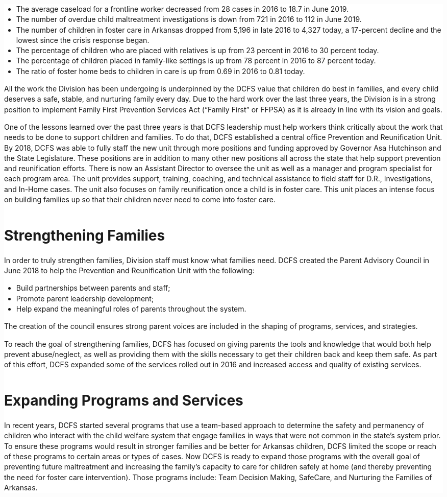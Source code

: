 - The average caseload for a frontline worker decreased from 28 cases in 2016 to 18.7 in June 2019.
- The number of overdue child maltreatment investigations is down from 721 in 2016 to 112 in June 2019.
- The number of children in foster care in Arkansas dropped from 5,196 in late 2016 to 4,327 today, a 17-percent decline and the lowest since the crisis response began.
- The percentage of children who are placed with relatives is up from 23 percent in 2016 to 30 percent today.
- The percentage of children placed in family-like settings is up from 78 percent in 2016 to 87 percent today.
- The ratio of foster home beds to children in care is up from 0.69 in 2016 to 0.81 today.

All the work the Division has been undergoing is underpinned by the DCFS value that children do best in families, and every child deserves a safe, stable, and nurturing family every day. Due to the hard work over the last three years, the Division is in a strong position to implement Family First Prevention Services Act (“Family First” or FFPSA) as it is already in line with its vision and goals.

One of the lessons learned over the past three years is that DCFS leadership must help workers think critically about the work that needs to be done to support children and families. To do that, DCFS established a central office Prevention and Reunification Unit. By 2018, DCFS was able to fully staff the new unit through more positions and funding approved by Governor Asa Hutchinson and the State Legislature. These positions are in addition to many other new positions all across the state that help support prevention and reunification efforts. There is now an Assistant Director to oversee the unit as well as a manager and program specialist for each program area. The unit provides support, training, coaching, and technical assistance to field staff for D.R., Investigations, and In-Home cases. The unit also focuses on family reunification once a child is in foster care. This unit places an intense focus on building families up so that their children never need to come into foster care.


# Strengthening Families

In order to truly strengthen families, Division staff must know what families need. DCFS created the Parent Advisory Council in June 2018 to help the Prevention and Reunification Unit with the following:

- Build partnerships between parents and staff;
- Promote parent leadership development;
- Help expand the meaningful roles of parents throughout the system.

The creation of the council ensures strong parent voices are included in the shaping of programs, services, and strategies.

To reach the goal of strengthening families, DCFS has focused on giving parents the tools and knowledge that would both help prevent abuse/neglect, as well as providing them with the skills necessary to get their children back and keep them safe. As part of this effort, DCFS expanded some of the services rolled out in 2016 and increased access and quality of existing services.

# Expanding Programs and Services

In recent years, DCFS started several programs that use a team-based approach to determine the safety and permanency of children who interact with the child welfare system that engage families in ways that were not common in the state’s system prior. To ensure these programs would result in stronger families and be better for Arkansas children, DCFS limited the scope or reach of these programs to certain areas or types of cases. Now DCFS is ready to expand those programs with the overall goal of preventing future maltreatment and increasing the family’s capacity to care for children safely at home (and thereby preventing the need for foster care intervention). Those programs include: Team Decision Making, SafeCare, and Nurturing the Families of Arkansas.
